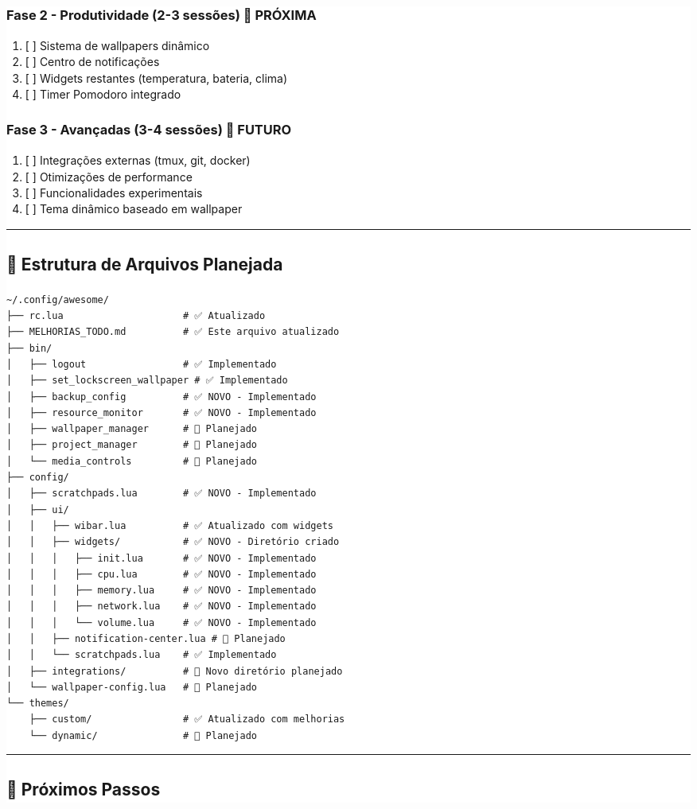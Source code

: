 ### **Fase 2 - Produtividade** (2-3 sessões) 🔄 **PRÓXIMA**
1. [ ] Sistema de wallpapers dinâmico
2. [ ] Centro de notificações
3. [ ] Widgets restantes (temperatura, bateria, clima)
4. [ ] Timer Pomodoro integrado

### **Fase 3 - Avançadas** (3-4 sessões) 🔄 **FUTURO**
1. [ ] Integrações externas (tmux, git, docker)
2. [ ] Otimizações de performance
3. [ ] Funcionalidades experimentais
4. [ ] Tema dinâmico baseado em wallpaper

---

## 📁 Estrutura de Arquivos Planejada

```
~/.config/awesome/
├── rc.lua                     # ✅ Atualizado
├── MELHORIAS_TODO.md          # ✅ Este arquivo atualizado
├── bin/
│   ├── logout                 # ✅ Implementado
│   ├── set_lockscreen_wallpaper # ✅ Implementado
│   ├── backup_config          # ✅ NOVO - Implementado
│   ├── resource_monitor       # ✅ NOVO - Implementado
│   ├── wallpaper_manager      # 🔄 Planejado
│   ├── project_manager        # 🔄 Planejado
│   └── media_controls         # 🔄 Planejado
├── config/
│   ├── scratchpads.lua        # ✅ NOVO - Implementado
│   ├── ui/
│   │   ├── wibar.lua          # ✅ Atualizado com widgets
│   │   ├── widgets/           # ✅ NOVO - Diretório criado
│   │   │   ├── init.lua       # ✅ NOVO - Implementado
│   │   │   ├── cpu.lua        # ✅ NOVO - Implementado
│   │   │   ├── memory.lua     # ✅ NOVO - Implementado
│   │   │   ├── network.lua    # ✅ NOVO - Implementado
│   │   │   └── volume.lua     # ✅ NOVO - Implementado
│   │   ├── notification-center.lua # 🔄 Planejado
│   │   └── scratchpads.lua    # ✅ Implementado
│   ├── integrations/          # 🔄 Novo diretório planejado
│   └── wallpaper-config.lua   # 🔄 Planejado
└── themes/
    ├── custom/                # ✅ Atualizado com melhorias
    └── dynamic/               # 🔄 Planejado
```

---

## 🎯 Próximos Passos
